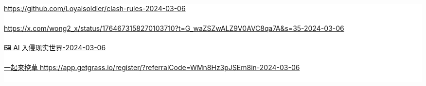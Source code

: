 <a target=_blank rel=nofollow href="https://t.me/lover_links/5436" >https://github.com/Loyalsoldier/clash-rules-2024-03-06</a><br/><br/><a target=_blank rel=nofollow href="https://t.me/lover_links/5435" >https://x.com/wong2_x/status/1764673158270103710?t=G_waZSZwALZ9V0AVC8qa7A&s=35-2024-03-06</a><br/><br/><a target=_blank rel=nofollow href="https://t.me/lover_links/5434" >🖼 AI 入侵现实世界-2024-03-06</a><br/><br/><a target=_blank rel=nofollow href="https://t.me/lover_links/5433" >一起来挖草 https://app.getgrass.io/register/?referralCode=WMn8Hz3pJSEm8in-2024-03-06</a><br/><br/>



